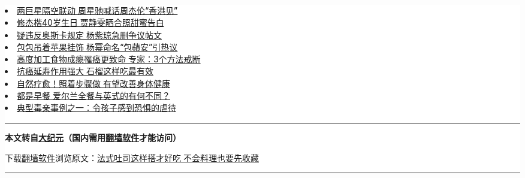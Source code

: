 <li><a href="https://github.com/19920513/djy/blob/master/gb/23/3/7/n13945104.md#1">两巨星隔空联动 周星驰喊话周杰伦“香港见”</a></li>
<li><a href="https://github.com/19920513/djy/blob/master/gb/23/3/7/n13944565.md#1">修杰楷40岁生日 贾静雯晒合照甜蜜告白</a></li>
<li><a href="https://github.com/19920513/djy/blob/master/gb/23/3/9/n13946022.md#1">疑违反奥斯卡规定 杨紫琼急删争议帖文</a></li>
<li><a href="https://github.com/19920513/djy/blob/master/gb/23/3/7/n13945246.md#1">包包吊着苹果挂饰 杨幂命名“包蘋安”引热议</a></li>
<li><a href="https://github.com/19920513/djy/blob/master/gb/23/3/4/n13943029.md#1">高度加工食物成瘾罹癌更致命 专家：3个方法戒断</a></li>
<li><a href="https://github.com/19920513/djy/blob/master/gb/23/2/13/n13928982.md#1">抗癌延寿作用强大 石榴这样吃最有效</a></li>
<li><a href="https://github.com/19920513/djy/blob/master/gb/23/3/6/n13943990.md#1">自然疗愈！照着步骤做 有望改善身体健康</a></li>
<li><a href="https://github.com/19920513/djy/blob/master/gb/23/3/6/n13944320.md#1">都是早餐 爱尔兰全餐与英式的有何不同？</a></li>
<li><a href="https://github.com/19920513/djy/blob/master/gb/23/3/7/n13944906.md#1">典型毒亲事例之一：令孩子感到恐惧的虐待</a></li>
<hr>

<strong>本文转自<a href="https://www.epochtimes.com">大纪元</a>（国内需用<a href="https://github.com/19920513/www/blob/master/README.md#8">翻墙软件</a>才能访问）</strong><p>下载<a href="https://github.com/19920513/www/blob/master/README.md#8">翻墙软件</a>浏览原文：<a href="https://www.epochtimes.com/gb/23/1/17/n13909243.htm">法式吐司这样搭才好吃 不会料理也要先收藏</a></p><hr>
